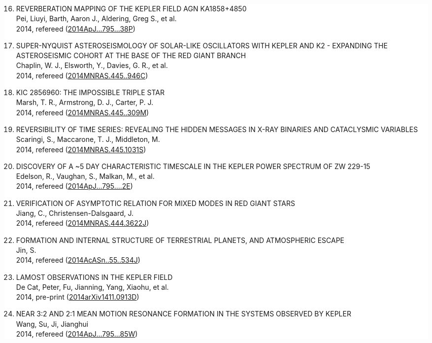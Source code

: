 16. REVERBERATION MAPPING OF THE KEPLER FIELD AGN KA1858+4850  
Pei, Liuyi, Barth, Aaron J., Aldering, Greg S., et al.    
2014, refereed ([2014ApJ...795...38P](http://adsabs.harvard.edu/abs/2014ApJ...795...38P))  

17. SUPER-NYQUIST ASTEROSEISMOLOGY OF SOLAR-LIKE OSCILLATORS WITH KEPLER AND K2 - EXPANDING THE ASTEROSEISMIC COHORT AT THE BASE OF THE RED GIANT BRANCH  
Chaplin, W. J., Elsworth, Y., Davies, G. R., et al.    
2014, refereed ([2014MNRAS.445..946C](http://adsabs.harvard.edu/abs/2014MNRAS.445..946C))  

18. KIC 2856960: THE IMPOSSIBLE TRIPLE STAR  
Marsh, T. R., Armstrong, D. J., Carter, P. J.    
2014, refereed ([2014MNRAS.445..309M](http://adsabs.harvard.edu/abs/2014MNRAS.445..309M))  

19. REVERSIBILITY OF TIME SERIES: REVEALING THE HIDDEN MESSAGES IN X-RAY BINARIES AND CATACLYSMIC VARIABLES  
Scaringi, S., Maccarone, T. J., Middleton, M.    
2014, refereed ([2014MNRAS.445.1031S](http://adsabs.harvard.edu/abs/2014MNRAS.445.1031S))  

20. DISCOVERY OF A ~5 DAY CHARACTERISTIC TIMESCALE IN THE KEPLER POWER SPECTRUM OF ZW 229-15  
Edelson, R., Vaughan, S., Malkan, M., et al.    
2014, refereed ([2014ApJ...795....2E](http://adsabs.harvard.edu/abs/2014ApJ...795....2E))  

21. VERIFICATION OF ASYMPTOTIC RELATION FOR MIXED MODES IN RED GIANT STARS  
Jiang, C., Christensen-Dalsgaard, J.    
2014, refereed ([2014MNRAS.444.3622J](http://adsabs.harvard.edu/abs/2014MNRAS.444.3622J))  

22. FORMATION AND INTERNAL STRUCTURE OF TERRESTRIAL PLANETS, AND ATMOSPHERIC ESCAPE  
Jin, S.    
2014, refereed ([2014AcASn..55..534J](http://adsabs.harvard.edu/abs/2014AcASn..55..534J))  

23. LAMOST OBSERVATIONS IN THE KEPLER FIELD  
De Cat, Peter, Fu, Jianning, Yang, Xiaohu, et al.    
2014, pre-print ([2014arXiv1411.0913D](http://adsabs.harvard.edu/abs/2014arXiv1411.0913D))  

24. NEAR 3:2 AND 2:1 MEAN MOTION RESONANCE FORMATION IN THE SYSTEMS OBSERVED BY KEPLER  
Wang, Su, Ji, Jianghui    
2014, refereed ([2014ApJ...795...85W](http://adsabs.harvard.edu/abs/2014ApJ...795...85W))  

